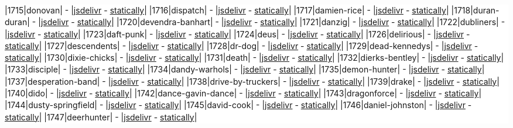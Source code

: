 |1715|donovan| - |[jsdelivr](https://cdn.jsdelivr.net/gh/dbchord/a4-1-3/1-5000/1501-2000/donovan.png) - [statically](https://cdn.statically.io/gh/dbchord/a4-1-3/i/1-5000/1501-2000/donovan.png)|
|1716|dispatch| - |[jsdelivr](https://cdn.jsdelivr.net/gh/dbchord/a4-1-3/1-5000/1501-2000/dispatch.png) - [statically](https://cdn.statically.io/gh/dbchord/a4-1-3/i/1-5000/1501-2000/dispatch.png)|
|1717|damien-rice| - |[jsdelivr](https://cdn.jsdelivr.net/gh/dbchord/a4-1-3/1-5000/1501-2000/damien-rice.png) - [statically](https://cdn.statically.io/gh/dbchord/a4-1-3/i/1-5000/1501-2000/damien-rice.png)|
|1718|duran-duran| - |[jsdelivr](https://cdn.jsdelivr.net/gh/dbchord/a4-1-3/1-5000/1501-2000/duran-duran.png) - [statically](https://cdn.statically.io/gh/dbchord/a4-1-3/i/1-5000/1501-2000/duran-duran.png)|
|1720|devendra-banhart| - |[jsdelivr](https://cdn.jsdelivr.net/gh/dbchord/a4-1-3/1-5000/1501-2000/devendra-banhart.png) - [statically](https://cdn.statically.io/gh/dbchord/a4-1-3/i/1-5000/1501-2000/devendra-banhart.png)|
|1721|danzig| - |[jsdelivr](https://cdn.jsdelivr.net/gh/dbchord/a4-1-3/1-5000/1501-2000/danzig.png) - [statically](https://cdn.statically.io/gh/dbchord/a4-1-3/i/1-5000/1501-2000/danzig.png)|
|1722|dubliners| - |[jsdelivr](https://cdn.jsdelivr.net/gh/dbchord/a4-1-3/1-5000/1501-2000/dubliners.png) - [statically](https://cdn.statically.io/gh/dbchord/a4-1-3/i/1-5000/1501-2000/dubliners.png)|
|1723|daft-punk| - |[jsdelivr](https://cdn.jsdelivr.net/gh/dbchord/a4-1-3/1-5000/1501-2000/daft-punk.png) - [statically](https://cdn.statically.io/gh/dbchord/a4-1-3/i/1-5000/1501-2000/daft-punk.png)|
|1724|deus| - |[jsdelivr](https://cdn.jsdelivr.net/gh/dbchord/a4-1-3/1-5000/1501-2000/deus.png) - [statically](https://cdn.statically.io/gh/dbchord/a4-1-3/i/1-5000/1501-2000/deus.png)|
|1726|delirious| - |[jsdelivr](https://cdn.jsdelivr.net/gh/dbchord/a4-1-3/1-5000/1501-2000/delirious.png) - [statically](https://cdn.statically.io/gh/dbchord/a4-1-3/i/1-5000/1501-2000/delirious.png)|
|1727|descendents| - |[jsdelivr](https://cdn.jsdelivr.net/gh/dbchord/a4-1-3/1-5000/1501-2000/descendents.png) - [statically](https://cdn.statically.io/gh/dbchord/a4-1-3/i/1-5000/1501-2000/descendents.png)|
|1728|dr-dog| - |[jsdelivr](https://cdn.jsdelivr.net/gh/dbchord/a4-1-3/1-5000/1501-2000/dr-dog.png) - [statically](https://cdn.statically.io/gh/dbchord/a4-1-3/i/1-5000/1501-2000/dr-dog.png)|
|1729|dead-kennedys| - |[jsdelivr](https://cdn.jsdelivr.net/gh/dbchord/a4-1-3/1-5000/1501-2000/dead-kennedys.png) - [statically](https://cdn.statically.io/gh/dbchord/a4-1-3/i/1-5000/1501-2000/dead-kennedys.png)|
|1730|dixie-chicks| - |[jsdelivr](https://cdn.jsdelivr.net/gh/dbchord/a4-1-3/1-5000/1501-2000/dixie-chicks.png) - [statically](https://cdn.statically.io/gh/dbchord/a4-1-3/i/1-5000/1501-2000/dixie-chicks.png)|
|1731|death| - |[jsdelivr](https://cdn.jsdelivr.net/gh/dbchord/a4-1-3/1-5000/1501-2000/death.png) - [statically](https://cdn.statically.io/gh/dbchord/a4-1-3/i/1-5000/1501-2000/death.png)|
|1732|dierks-bentley| - |[jsdelivr](https://cdn.jsdelivr.net/gh/dbchord/a4-1-3/1-5000/1501-2000/dierks-bentley.png) - [statically](https://cdn.statically.io/gh/dbchord/a4-1-3/i/1-5000/1501-2000/dierks-bentley.png)|
|1733|disciple| - |[jsdelivr](https://cdn.jsdelivr.net/gh/dbchord/a4-1-3/1-5000/1501-2000/disciple.png) - [statically](https://cdn.statically.io/gh/dbchord/a4-1-3/i/1-5000/1501-2000/disciple.png)|
|1734|dandy-warhols| - |[jsdelivr](https://cdn.jsdelivr.net/gh/dbchord/a4-1-3/1-5000/1501-2000/dandy-warhols.png) - [statically](https://cdn.statically.io/gh/dbchord/a4-1-3/i/1-5000/1501-2000/dandy-warhols.png)|
|1735|demon-hunter| - |[jsdelivr](https://cdn.jsdelivr.net/gh/dbchord/a4-1-3/1-5000/1501-2000/demon-hunter.png) - [statically](https://cdn.statically.io/gh/dbchord/a4-1-3/i/1-5000/1501-2000/demon-hunter.png)|
|1737|desperation-band| - |[jsdelivr](https://cdn.jsdelivr.net/gh/dbchord/a4-1-3/1-5000/1501-2000/desperation-band.png) - [statically](https://cdn.statically.io/gh/dbchord/a4-1-3/i/1-5000/1501-2000/desperation-band.png)|
|1738|drive-by-truckers| - |[jsdelivr](https://cdn.jsdelivr.net/gh/dbchord/a4-1-3/1-5000/1501-2000/drive-by-truckers.png) - [statically](https://cdn.statically.io/gh/dbchord/a4-1-3/i/1-5000/1501-2000/drive-by-truckers.png)|
|1739|drake| - |[jsdelivr](https://cdn.jsdelivr.net/gh/dbchord/a4-1-3/1-5000/1501-2000/drake.png) - [statically](https://cdn.statically.io/gh/dbchord/a4-1-3/i/1-5000/1501-2000/drake.png)|
|1740|dido| - |[jsdelivr](https://cdn.jsdelivr.net/gh/dbchord/a4-1-3/1-5000/1501-2000/dido.png) - [statically](https://cdn.statically.io/gh/dbchord/a4-1-3/i/1-5000/1501-2000/dido.png)|
|1742|dance-gavin-dance| - |[jsdelivr](https://cdn.jsdelivr.net/gh/dbchord/a4-1-3/1-5000/1501-2000/dance-gavin-dance.png) - [statically](https://cdn.statically.io/gh/dbchord/a4-1-3/i/1-5000/1501-2000/dance-gavin-dance.png)|
|1743|dragonforce| - |[jsdelivr](https://cdn.jsdelivr.net/gh/dbchord/a4-1-3/1-5000/1501-2000/dragonforce.png) - [statically](https://cdn.statically.io/gh/dbchord/a4-1-3/i/1-5000/1501-2000/dragonforce.png)|
|1744|dusty-springfield| - |[jsdelivr](https://cdn.jsdelivr.net/gh/dbchord/a4-1-3/1-5000/1501-2000/dusty-springfield.png) - [statically](https://cdn.statically.io/gh/dbchord/a4-1-3/i/1-5000/1501-2000/dusty-springfield.png)|
|1745|david-cook| - |[jsdelivr](https://cdn.jsdelivr.net/gh/dbchord/a4-1-3/1-5000/1501-2000/david-cook.png) - [statically](https://cdn.statically.io/gh/dbchord/a4-1-3/i/1-5000/1501-2000/david-cook.png)|
|1746|daniel-johnston| - |[jsdelivr](https://cdn.jsdelivr.net/gh/dbchord/a4-1-3/1-5000/1501-2000/daniel-johnston.png) - [statically](https://cdn.statically.io/gh/dbchord/a4-1-3/i/1-5000/1501-2000/daniel-johnston.png)|
|1747|deerhunter| - |[jsdelivr](https://cdn.jsdelivr.net/gh/dbchord/a4-1-3/1-5000/1501-2000/deerhunter.png) - [statically](https://cdn.statically.io/gh/dbchord/a4-1-3/i/1-5000/1501-2000/deerhunter.png)|